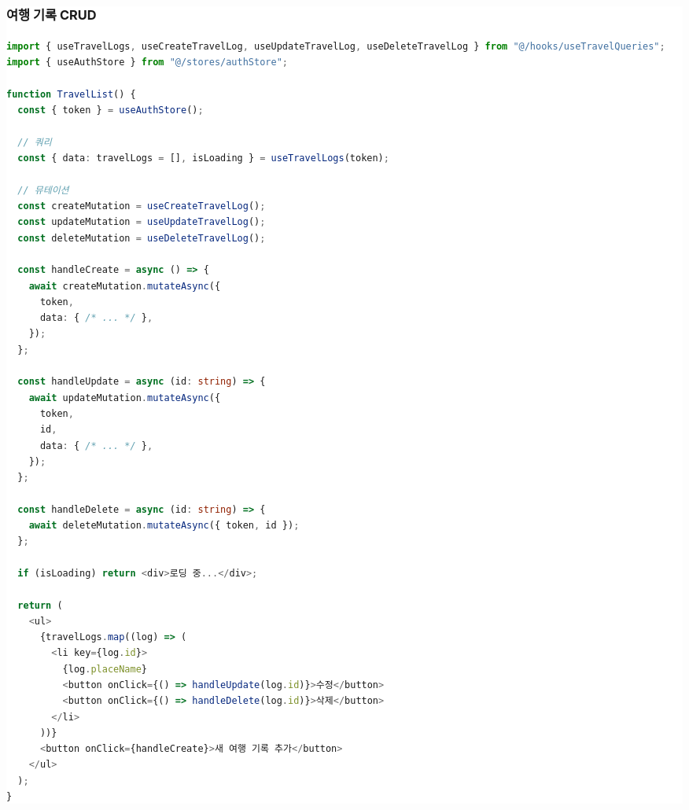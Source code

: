 ### 여행 기록 CRUD
```typescript
import { useTravelLogs, useCreateTravelLog, useUpdateTravelLog, useDeleteTravelLog } from "@/hooks/useTravelQueries";
import { useAuthStore } from "@/stores/authStore";

function TravelList() {
  const { token } = useAuthStore();
  
  // 쿼리
  const { data: travelLogs = [], isLoading } = useTravelLogs(token);
  
  // 뮤테이션
  const createMutation = useCreateTravelLog();
  const updateMutation = useUpdateTravelLog();
  const deleteMutation = useDeleteTravelLog();
  
  const handleCreate = async () => {
    await createMutation.mutateAsync({
      token,
      data: { /* ... */ },
    });
  };
  
  const handleUpdate = async (id: string) => {
    await updateMutation.mutateAsync({
      token,
      id,
      data: { /* ... */ },
    });
  };
  
  const handleDelete = async (id: string) => {
    await deleteMutation.mutateAsync({ token, id });
  };
  
  if (isLoading) return <div>로딩 중...</div>;
  
  return (
    <ul>
      {travelLogs.map((log) => (
        <li key={log.id}>
          {log.placeName}
          <button onClick={() => handleUpdate(log.id)}>수정</button>
          <button onClick={() => handleDelete(log.id)}>삭제</button>
        </li>
      ))}
      <button onClick={handleCreate}>새 여행 기록 추가</button>
    </ul>
  );
}
```
